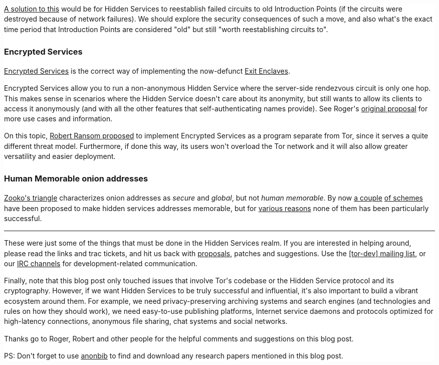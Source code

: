 [A solution to this](https://trac.torproject.org/projects/tor/ticket/8239) would be for Hidden Services to reestablish failed circuits to old Introduction Points (if the circuits were destroyed because of network failures). We should explore the security consequences of such a move, and also what's the exact time period that Introduction Points are considered "old" but still "worth reestablishing circuits to".

### Encrypted Services

[Encrypted Services](https://gitweb.torproject.org/torspec.git/blob/HEAD:/proposals/ideas/xxx-encrypted-services.txt) is the correct way of implementing the now-defunct [Exit Enclaves](https://trac.torproject.org/projects/tor/wiki/doc/ExitEnclave).

Encrypted Services allow you to run a non-anonymous Hidden Service where the server-side rendezvous circuit is only one hop. This makes sense in scenarios where the Hidden Service doesn't care about its anonymity, but still wants to allow its clients to access it anonymously (and with all the other features that self-authenticating names provide). See Roger's [original proposal](https://gitweb.torproject.org/torspec.git/blob/HEAD:/proposals/ideas/xxx-encrypted-services.txt) for more use cases and information.

On this topic, [Robert Ransom proposed](https://lists.torproject.org/pipermail/tor-dev/2012-March/003434.html) to implement Encrypted Services as a program separate from Tor, since it serves a quite different threat model. Furthermore, if done this way, its users won't overload the Tor network and it will also allow greater versatility and easier deployment.

### Human Memorable onion addresses

[Zooko's triangle](https://en.wikipedia.org/wiki/Zooko%27s_triangle) characterizes onion addresses as _secure_ and _global_, but not _human memorable_. By now [a couple](https://gitweb.torproject.org/torspec.git/blob/HEAD:/proposals/ideas/xxx-onion-nyms.txt) [of schemes](http://archives.seul.org/or/dev/Dec-2011/msg00034.html) have been proposed to make hidden services addresses memorable, but for [various reasons](https://lists.torproject.org/pipermail/tor-dev/2012-March/003434.html) none of them has been particularly successful.

* * *
  
  

These were just some of the things that must be done in the Hidden Services realm. If you are interested in helping around, please read the links and trac tickets, and hit us back with [proposals](https://gitweb.torproject.org/torspec.git?a=blob_plain;hb=HEAD;f=proposals/001-process.txt), patches and suggestions. Use the [[tor-dev] mailing list](https://lists.torproject.org/cgi-bin/mailman/listinfo/tor-dev/), or our [IRC channels](https://www.torproject.org/about/contact.html.en#irc) for development-related communication.

Finally, note that this blog post only touched issues that involve Tor's codebase or the Hidden Service protocol and its cryptography. However, if we want Hidden Services to be truly successful and influential, it's also important to build a vibrant ecosystem around them. For example, we need privacy-preserving archiving systems and search engines (and technologies and rules on how they should work), we need easy-to-use publishing platforms, Internet service daemons and protocols optimized for high-latency connections, anonymous file sharing, chat systems and social networks.

Thanks go to Roger, Robert and other people for the helpful comments and suggestions on this blog post.

PS: Don't forget to use [anonbib](http://freehaven.net/anonbib/) to find and download any research papers mentioned in this blog post.

